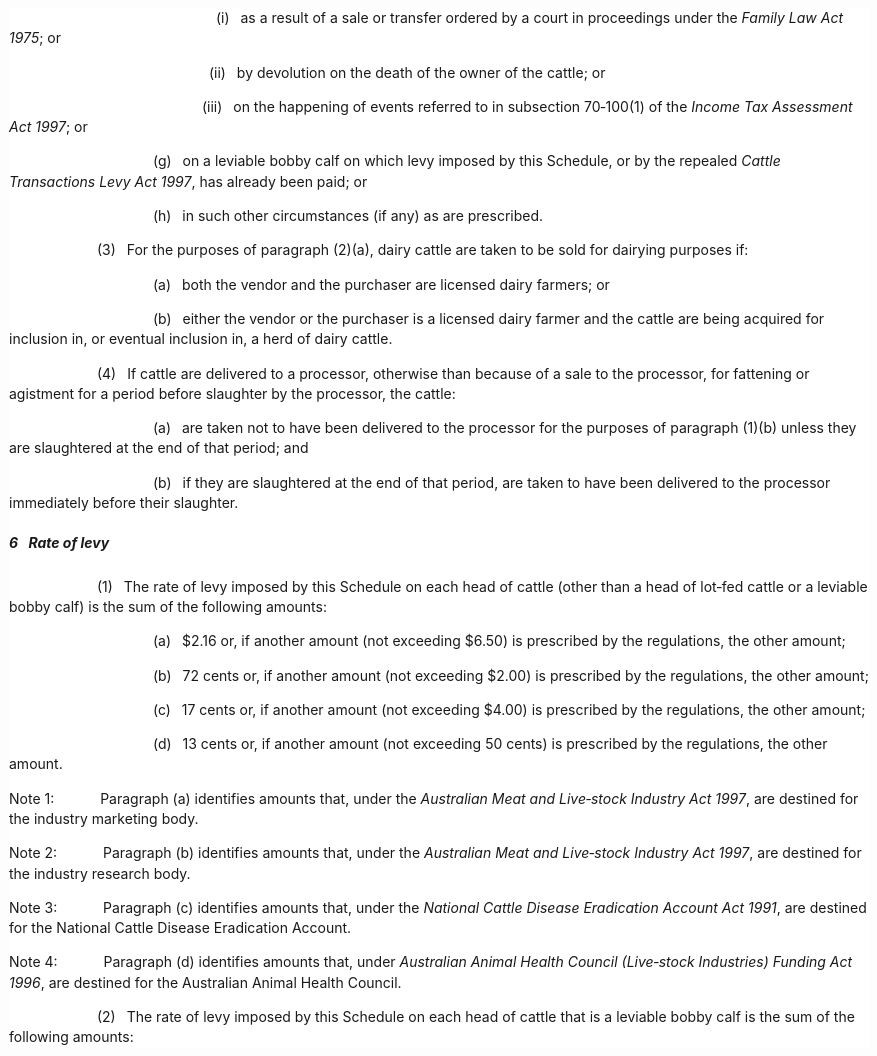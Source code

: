                               (i)  as a result of a sale or transfer ordered by a court in proceedings under the _Family Law Act 1975_; or

                             (ii)  by devolution on the death of the owner of the cattle; or

                            (iii)  on the happening of events referred to in subsection 70‑100(1) of the _Income Tax Assessment Act 1997_; or

                     (g)  on a leviable bobby calf on which levy imposed by this Schedule, or by the repealed _Cattle Transactions Levy Act 1997_, has already been paid; or

                     (h)  in such other circumstances (if any) as are prescribed.

             (3)  For the purposes of paragraph (2)(a), dairy cattle are taken to be sold for dairying purposes if:

                     (a)  both the vendor and the purchaser are licensed dairy farmers; or

                     (b)  either the vendor or the purchaser is a licensed dairy farmer and the cattle are being acquired for inclusion in, or eventual inclusion in, a herd of dairy cattle.

             (4)  If cattle are delivered to a processor, otherwise than because of a sale to the processor, for fattening or agistment for a period before slaughter by the processor, the cattle:

                     (a)  are taken not to have been delivered to the processor for the purposes of paragraph (1)(b) unless they are slaughtered at the end of that period; and

                     (b)  if they are slaughtered at the end of that period, are taken to have been delivered to the processor immediately before their slaughter.

##### <a id="6"></a>6  Rate of levy

             (1)  The rate of levy imposed by this Schedule on each head of cattle (other than a head of lot‑fed cattle or a leviable bobby calf) is the sum of the following amounts:

                     (a)  $2.16 or, if another amount (not exceeding $6.50) is prescribed by the regulations, the other amount;

                     (b)  72 cents or, if another amount (not exceeding $2.00) is prescribed by the regulations, the other amount;

                     (c)  17 cents or, if another amount (not exceeding $4.00) is prescribed by the regulations, the other amount;

                     (d)  13 cents or, if another amount (not exceeding 50 cents) is prescribed by the regulations, the other amount.

Note 1:       Paragraph (a) identifies amounts that, under the _Australian Meat and Live‑stock Industry Act 1997_, are destined for the industry marketing body.

Note 2:       Paragraph (b) identifies amounts that, under the _Australian Meat and Live‑stock Industry Act 1997_, are destined for the industry research body.

Note 3:       Paragraph (c) identifies amounts that, under the _National Cattle Disease Eradication Account Act 1991_, are destined for the National Cattle Disease Eradication Account.

Note 4:       Paragraph (d) identifies amounts that, under _Australian Animal Health Council (Live‑stock Industries) Funding Act 1996_, are destined for the Australian Animal Health Council.

             (2)  The rate of levy imposed by this Schedule on each head of cattle that is a leviable bobby calf is the sum of the following amounts:
